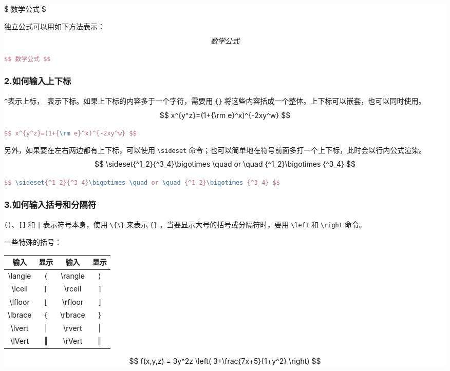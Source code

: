 $ 数学公式 $

独立公式可以用如下方法表示：
$$
数学公式
$$

```latex
$$ 数学公式 $$
```

### 2.如何输入上下标

`^`表示上标，`_`表示下标。如果上下标的内容多于一个字符，需要用 `{}` 将这些内容括成一个整体。上下标可以嵌套，也可以同时使用。
$$
 x^{y^z}=(1+{\rm e}^x)^{-2xy^w} 
$$


```latex
$$ x^{y^z}=(1+{\rm e}^x)^{-2xy^w} $$
```

另外，如果要在左右两边都有上下标，可以使用 `\sideset` 命令；也可以简单地在符号前面多打一个上下标，此时会以行内公式渲染。
$$
 \sideset{^1_2}{^3_4}\bigotimes \quad or \quad {^1_2}\bigotimes {^3_4} 
$$


```latex
$$ \sideset{^1_2}{^3_4}\bigotimes \quad or \quad {^1_2}\bigotimes {^3_4} $$
```



### 3.如何输入括号和分隔符

`()`、`[]` 和 `|` 表示符号本身，使用 `\{\}` 来表示 `{}` 。当要显示大号的括号或分隔符时，要用 `\left` 和 `\right` 命令。

一些特殊的括号：

|  输入   | 显示 |  输入   | 显示 |
| :-----: | :--: | :-----: | :--: |
| \langle |  ⟨   | \rangle |  ⟩   |
| \lceil  |  ⌈   | \rceil  |  ⌉   |
| \lfloor |  ⌊   | \rfloor |  ⌋   |
| \lbrace |  {   | \rbrace |  }   |
| \lvert  |  \|  | \rvert  |  \|  |
| \lVert  |  ‖   | \rVert  |  ‖   |


$$
f(x,y,z) = 3y^2z \left( 3+\frac{7x+5}{1+y^2} \right)
$$
